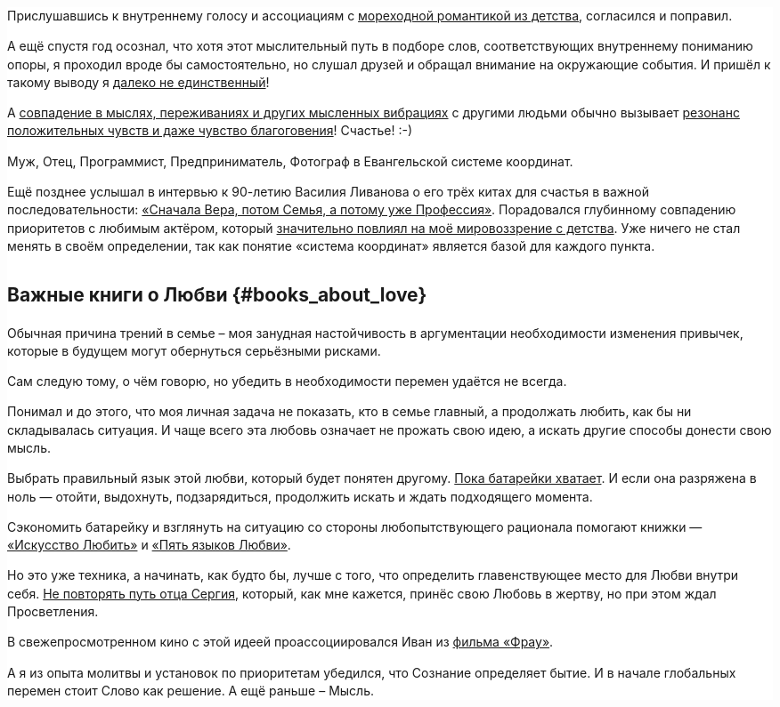 Прислушавшись к внутреннему голосу и ассоциациям с [мореходной романтикой из детства](p1-020-call.md#experience_of_happiness), согласился и поправил.

А ещё спустя год осознал, что хотя этот мыслительный путь в подборе слов, соответствующих внутреннему пониманию опоры, я проходил вроде бы самостоятельно, но слушал друзей и обращал внимание на окружающие события.
И пришёл к такому выводу я [далеко не единственный](https://ekaterinburg-eparhia.ru/news/2024/10/02/151780/)!

А [совпадение в мыслях, переживаниях и других мысленных вибрациях](index.md#emotional_parts) с другими людьми обычно вызывает [резонанс положительных чувств и даже чувство благоговения](p1-020-call.md#sense_of_awe)!
Счастье!
:-)

Муж, Отец, Программист, Предприниматель, Фотограф в Евангельской системе координат.

Ещё позднее услышал в интервью к 90-летию Василия Ливанова о его трёх китах для счастья в важной последовательности: [«Сначала Вера, потом Семья, а потому уже Профессия»](https://vkvideo.ru/video-211227577_456240140).
Порадовался глубинному совпадению приоритетов с любимым актёром, который [значительно повлиял на моё мировоззрение с детства](p1-020-call.md#thinking_feeling).
Уже ничего не стал менять в своём определении, так как понятие «система координат» является базой для каждого пункта.

## Важные книги о Любви {#books_about_love}

Обычная причина трений в семье – моя занудная настойчивость в аргументации необходимости изменения привычек, которые в будущем могут обернуться серьёзными рисками.

Сам следую тому, о чём говорю, но убедить в необходимости перемен удаётся не всегда.

Понимал и до этого, что моя личная задача не показать, кто в семье главный, а продолжать любить, как бы ни складывалась ситуация.
И чаще всего эта любовь означает не прожать свою идею, а искать другие способы донести свою мысль.

Выбрать правильный язык этой любви, который будет понятен другому.
[Пока батарейки хватает](p1-040-unhappiness.md#battery_aziz).
И если она разряжена в ноль — отойти, выдохнуть, подзарядиться, продолжить искать и ждать подходящего момента.

Сэкономить батарейку и взглянуть на ситуацию со стороны любопытствующего рационала помогают книжки — [«Искусство Любить»](https://www.livelib.ru/review/2985526-iskusstvo-lyubit-erih-fromm) и [«Пять языков Любви»](https://www.livelib.ru/review/3720607-pyat-yazykov-lyubvi-geri-chepmen).

Но это уже техника, а начинать, как будто бы, лучше с того, что определить главенствующее место для Любви внутри себя.
[Не повторять путь отца Сергия](https://www.livelib.ru/review/3718900-otets-sergij-lev-tolstoj), который, как мне кажется, принёс свою Любовь в жертву, но при этом ждал Просветления.

В свежепросмотренном кино с этой идеей проассоциировался Иван из [фильма «Фрау»](https://www.kinopoisk.ru/film/4739527/).

А я из опыта молитвы и установок по приоритетам убедился, что Сознание определяет бытие.
И в начале глобальных перемен стоит Слово как решение.
А ещё раньше – Мысль.
